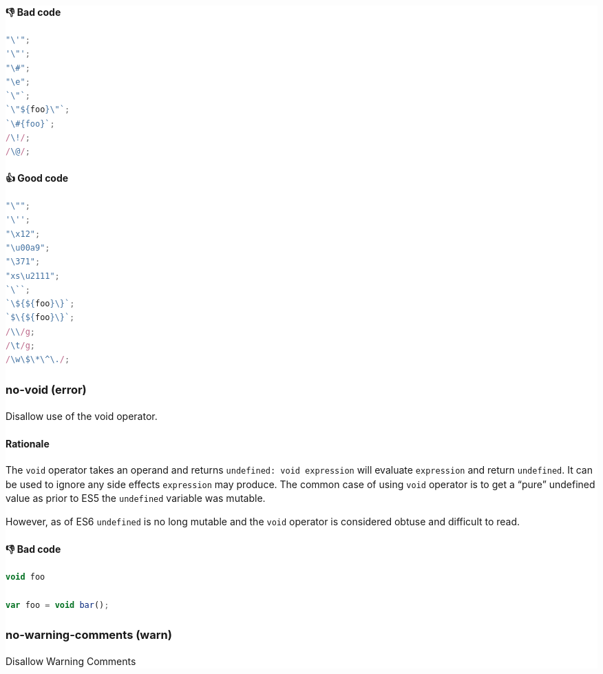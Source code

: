 #### 👎 Bad code
```js
"\'";
'\"';
"\#";
"\e";
`\"`;
`\"${foo}\"`;
`\#{foo}`;
/\!/;
/\@/;
```

#### 👍 Good code
```js
"\"";
'\'';
"\x12";
"\u00a9";
"\371";
"xs\u2111";
`\``;
`\${${foo}\}`;
`$\{${foo}\}`;
/\\/g;
/\t/g;
/\w\$\*\^\./;
```


### no-void (error)
Disallow use of the void operator.

#### Rationale
The `void` operator takes an operand and returns `undefined: void expression` will evaluate `expression` and return
`undefined`. It can be used to ignore any side effects `expression` may produce.  The common case of using `void`
operator is to get a “pure” undefined value as prior to ES5 the `undefined` variable was mutable.

However, as of ES6 `undefined` is no long mutable and the `void` operator is considered obtuse and difficult to read.

#### 👎 Bad code
```js
void foo

var foo = void bar();
```


### no-warning-comments (warn)
Disallow Warning Comments
